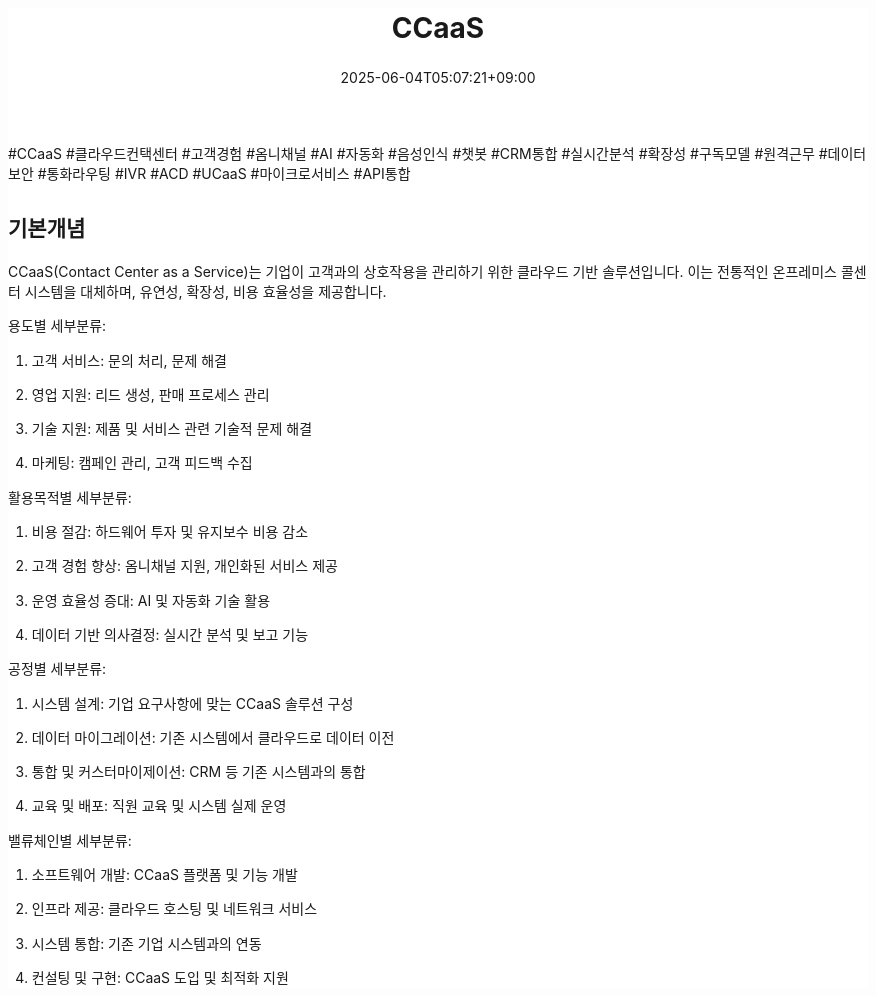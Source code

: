 ﻿---
title: "CCaaS"
date: 2025-06-04T05:07:21+09:00
lastmod: 2025-06-04T05:07:21+09:00
type: docs
sidebar:
  open: true
weight: 2
---
<div style="display:none">
  <meta property="article:published_time" content="2025-06-03T20:07:21Z" />
  <meta property="article:modified_time" content="2025-06-03T20:07:21Z" />
</div>
#CCaaS #클라우드컨택센터 #고객경험 #옴니채널 #AI #자동화 #음성인식 #챗봇 #CRM통합 #실시간분석 #확장성 #구독모델 #원격근무 #데이터보안 #통화라우팅 #IVR #ACD #UCaaS #마이크로서비스 #API통합

## 기본개념

CCaaS(Contact Center as a Service)는 기업이 고객과의 상호작용을 관리하기 위한 클라우드 기반 솔루션입니다. 이는 전통적인 온프레미스 콜센터 시스템을 대체하며, 유연성, 확장성, 비용 효율성을 제공합니다.

용도별 세부분류:

1. 고객 서비스: 문의 처리, 문제 해결
    
2. 영업 지원: 리드 생성, 판매 프로세스 관리
    
3. 기술 지원: 제품 및 서비스 관련 기술적 문제 해결
    
4. 마케팅: 캠페인 관리, 고객 피드백 수집

활용목적별 세부분류:

1. 비용 절감: 하드웨어 투자 및 유지보수 비용 감소
    
2. 고객 경험 향상: 옴니채널 지원, 개인화된 서비스 제공
    
3. 운영 효율성 증대: AI 및 자동화 기술 활용
    
4. 데이터 기반 의사결정: 실시간 분석 및 보고 기능

공정별 세부분류:

1. 시스템 설계: 기업 요구사항에 맞는 CCaaS 솔루션 구성
    
2. 데이터 마이그레이션: 기존 시스템에서 클라우드로 데이터 이전
    
3. 통합 및 커스터마이제이션: CRM 등 기존 시스템과의 통합
    
4. 교육 및 배포: 직원 교육 및 시스템 실제 운영

밸류체인별 세부분류:

1. 소프트웨어 개발: CCaaS 플랫폼 및 기능 개발
    
2. 인프라 제공: 클라우드 호스팅 및 네트워크 서비스
    
3. 시스템 통합: 기존 기업 시스템과의 연동
    
4. 컨설팅 및 구현: CCaaS 도입 및 최적화 지원
    